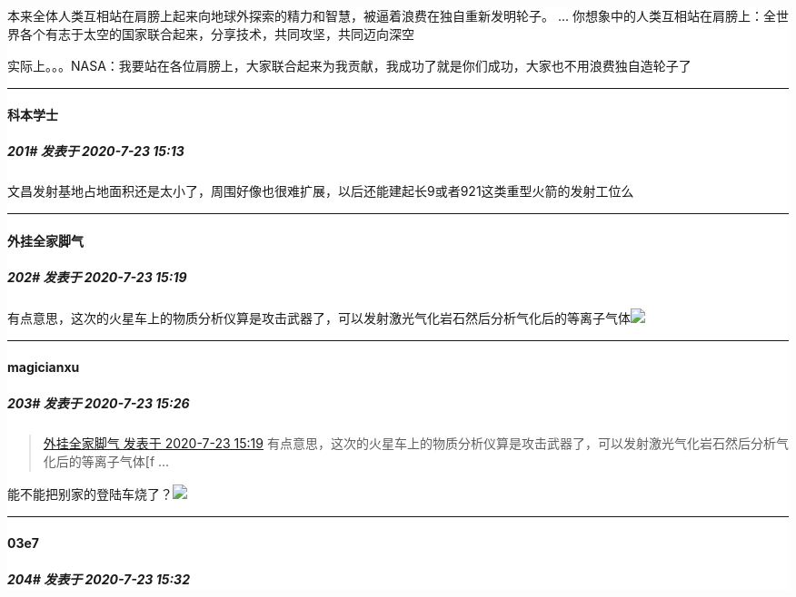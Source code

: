 本来全体人类互相站在肩膀上起来向地球外探索的精力和智慧，被逼着浪费在独自重新发明轮子。 ...</blockquote>
你想象中的人类互相站在肩膀上：全世界各个有志于太空的国家联合起来，分享技术，共同攻坚，共同迈向深空


实际上。。。NASA：我要站在各位肩膀上，大家联合起来为我贡献，我成功了就是你们成功，大家也不用浪费独自造轮子了







-----

####  科本学士  
##### 201#       发表于 2020-7-23 15:13




文昌发射基地占地面积还是太小了，周围好像也很难扩展，以后还能建起长9或者921这类重型火箭的发射工位么







-----

####  外挂全家脚气  
##### 202#       发表于 2020-7-23 15:19




有点意思，这次的火星车上的物质分析仪算是攻击武器了，可以发射激光气化岩石然后分析气化后的等离子气体<img src="https://static.saraba1st.com/image/smiley/face2017/036.png" referrerpolicy="no-referrer">







-----

####  magicianxu  
##### 203#       发表于 2020-7-23 15:26



<blockquote><a href="httphttps://bbs.saraba1st.com/2b/forum.php?mod=redirect&amp;goto=findpost&amp;pid=48194172&amp;ptid=1947876" target="_blank">外挂全家脚气 发表于 2020-7-23 15:19</a>
有点意思，这次的火星车上的物质分析仪算是攻击武器了，可以发射激光气化岩石然后分析气化后的等离子气体[f ...</blockquote>
能不能把别家的登陆车烧了？<img src="https://static.saraba1st.com/image/smiley/face2017/066.png" referrerpolicy="no-referrer">







-----

####  03e7  
##### 204#       发表于 2020-7-23 15:32
